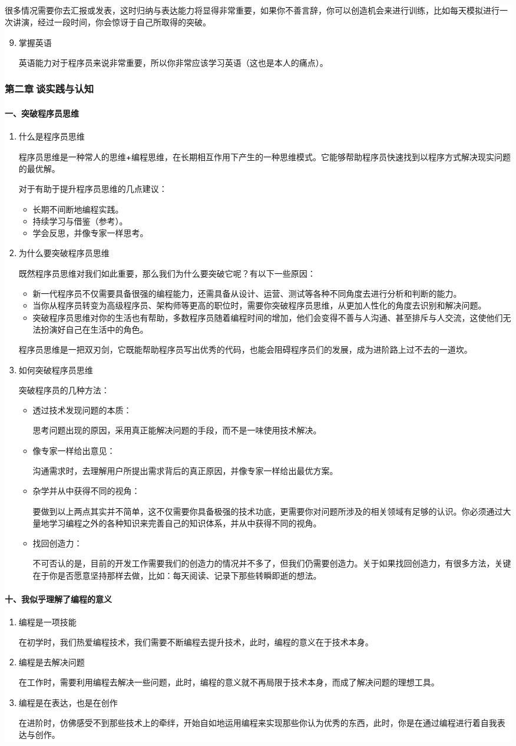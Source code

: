   很多情况需要你去汇报或发表，这时归纳与表达能力将显得非常重要，如果你不善言辞，你可以创造机会来进行训练，比如每天模拟进行一次讲演，经过一段时间，你会惊讶于自己所取得的突破。

9. 掌握英语

   英语能力对于程序员来说非常重要，所以你非常应该学习英语（这也是本人的痛点）。

### 第二章 谈实践与认知

#### 一、突破程序员思维

1. 什么是程序员思维

   程序员思维是一种常人的思维+编程思维，在长期相互作用下产生的一种思维模式。它能够帮助程序员快速找到以程序方式解决现实问题的最优解。

   对于有助于提升程序员思维的几点建议：

   - 长期不间断地编程实践。
   - 持续学习与借鉴（参考）。
   - 学会反思，并像专家一样思考。

2. 为什么要突破程序员思维

   既然程序员思维对我们如此重要，那么我们为什么要突破它呢？有以下一些原因：

   - 新一代程序员不仅需要具备很强的编程能力，还需具备从设计、运营、测试等各种不同角度去进行分析和判断的能力。
   - 当你从程序员转变为高级程序员、架构师等更高的职位时，需要你突破程序员思维，从更加人性化的角度去识别和解决问题。
   - 突破程序员思维对你的生活也有帮助，多数程序员随着编程时间的增加，他们会变得不善与人沟通、甚至排斥与人交流，这使他们无法扮演好自己在生活中的角色。

   程序员思维是一把双刃剑，它既能帮助程序员写出优秀的代码，也能会阻碍程序员们的发展，成为进阶路上过不去的一道坎。

3. 如何突破程序员思维

   突破程序员的几种方法：

   - 透过技术发现问题的本质：

     思考问题出现的原因，采用真正能解决问题的手段，而不是一味使用技术解决。

   - 像专家一样给出意见：

     沟通需求时，去理解用户所提出需求背后的真正原因，并像专家一样给出最优方案。

   - 杂学并从中获得不同的视角：

     要做到以上两点其实并不简单，这不仅需要你具备极强的技术功底，更需要你对问题所涉及的相关领域有足够的认识。你必须通过大量地学习编程之外的各种知识来完善自己的知识体系，并从中获得不同的视角。

   - 找回创造力：

     不可否认的是，目前的开发工作需要我们的创造力的情况并不多了，但我们仍需要创造力。关于如果找回创造力，有很多方法，关键在于你是否愿意坚持那样去做，比如：每天阅读、记录下那些转瞬即逝的想法。

#### 十、我似乎理解了编程的意义

1. 编程是一项技能

   在初学时，我们热爱编程技术，我们需要不断编程去提升技术，此时，编程的意义在于技术本身。

2. 编程是去解决问题

   在工作时，需要利用编程去解决一些问题，此时，编程的意义就不再局限于技术本身，而成了解决问题的理想工具。

3. 编程是在表达，也是在创作

   在进阶时，仿佛感受不到那些技术上的牵绊，开始自如地运用编程来实现那些你认为优秀的东西，此时，你是在通过编程进行着自我表达与创作。
